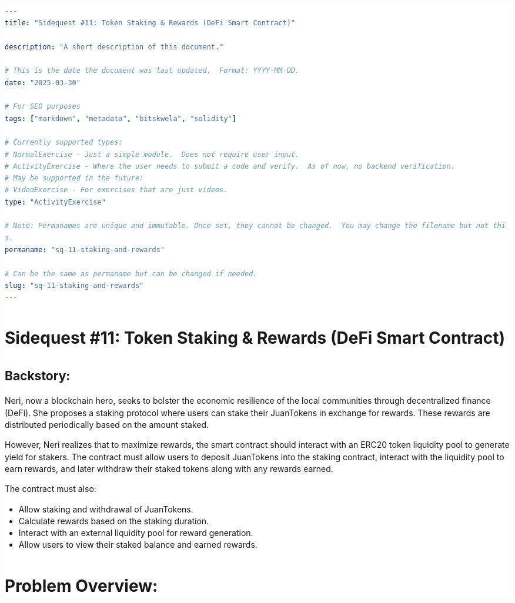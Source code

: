 ```yaml
---
title: "Sidequest #11: Token Staking & Rewards (DeFi Smart Contract)"

description: "A short description of this document."

# This is the date the document was last updated.  Format: YYYY-MM-DD.
date: "2025-03-30"

# For SEO purposes
tags: ["markdown", "metadata", "bitskwela", "solidity"]

# Currently supported types:
# NormalExercise - Just a simple module.  Does not require user input.
# ActivityExercise - Where the user needs to submit a code and verify.  As of now, no backend verification.
# May be supported in the future:
# VideoExercise - For exercises that are just videos.
type: "ActivityExercise"

# Note: Permanames are unique and immutable. Once set, they cannot be changed.  You may change the filename but not this.
permaname: "sq-11-staking-and-rewards"

# Can be the same as permaname but can be changed if needed.
slug: "sq-11-staking-and-rewards"
---
```


# Sidequest #11: Token Staking & Rewards (DeFi Smart Contract)

## Backstory:

Neri, now a blockchain hero, seeks to bolster the economic resilience of the local communities through decentralized finance (DeFi). She proposes a staking protocol where users can stake their JuanTokens in exchange for rewards. These rewards are distributed periodically based on the amount staked.

However, Neri realizes that to maximize rewards, the smart contract should interact with an ERC20 token liquidity pool to generate yield for stakers. The contract must allow users to deposit JuanTokens into the staking contract, interact with the liquidity pool to earn rewards, and later withdraw their staked tokens along with any rewards earned.

The contract must also:

- Allow staking and withdrawal of JuanTokens.
- Calculate rewards based on the staking duration.
- Interact with an external liquidity pool for reward generation.
- Allow users to view their staked balance and earned rewards.

# Problem Overview:

